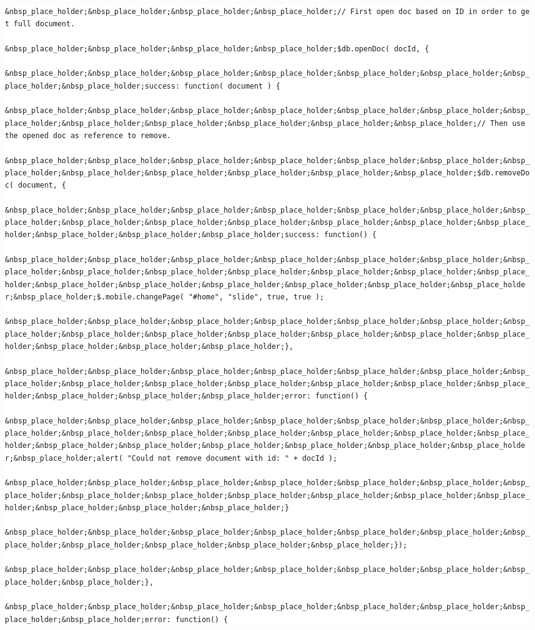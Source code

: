     &nbsp_place_holder;&nbsp_place_holder;&nbsp_place_holder;&nbsp_place_holder;// First open doc based on ID in order to get full document.
    
    &nbsp_place_holder;&nbsp_place_holder;&nbsp_place_holder;&nbsp_place_holder;$db.openDoc( docId, {
    
    &nbsp_place_holder;&nbsp_place_holder;&nbsp_place_holder;&nbsp_place_holder;&nbsp_place_holder;&nbsp_place_holder;&nbsp_place_holder;&nbsp_place_holder;success: function( document ) {
    
    &nbsp_place_holder;&nbsp_place_holder;&nbsp_place_holder;&nbsp_place_holder;&nbsp_place_holder;&nbsp_place_holder;&nbsp_place_holder;&nbsp_place_holder;&nbsp_place_holder;&nbsp_place_holder;&nbsp_place_holder;&nbsp_place_holder;// Then use the opened doc as reference to remove.
    
    &nbsp_place_holder;&nbsp_place_holder;&nbsp_place_holder;&nbsp_place_holder;&nbsp_place_holder;&nbsp_place_holder;&nbsp_place_holder;&nbsp_place_holder;&nbsp_place_holder;&nbsp_place_holder;&nbsp_place_holder;&nbsp_place_holder;$db.removeDoc( document, {
    
    &nbsp_place_holder;&nbsp_place_holder;&nbsp_place_holder;&nbsp_place_holder;&nbsp_place_holder;&nbsp_place_holder;&nbsp_place_holder;&nbsp_place_holder;&nbsp_place_holder;&nbsp_place_holder;&nbsp_place_holder;&nbsp_place_holder;&nbsp_place_holder;&nbsp_place_holder;&nbsp_place_holder;&nbsp_place_holder;success: function() {
    
    &nbsp_place_holder;&nbsp_place_holder;&nbsp_place_holder;&nbsp_place_holder;&nbsp_place_holder;&nbsp_place_holder;&nbsp_place_holder;&nbsp_place_holder;&nbsp_place_holder;&nbsp_place_holder;&nbsp_place_holder;&nbsp_place_holder;&nbsp_place_holder;&nbsp_place_holder;&nbsp_place_holder;&nbsp_place_holder;&nbsp_place_holder;&nbsp_place_holder;&nbsp_place_holder;&nbsp_place_holder;$.mobile.changePage( "#home", "slide", true, true );
    
    &nbsp_place_holder;&nbsp_place_holder;&nbsp_place_holder;&nbsp_place_holder;&nbsp_place_holder;&nbsp_place_holder;&nbsp_place_holder;&nbsp_place_holder;&nbsp_place_holder;&nbsp_place_holder;&nbsp_place_holder;&nbsp_place_holder;&nbsp_place_holder;&nbsp_place_holder;&nbsp_place_holder;&nbsp_place_holder;},
    
    &nbsp_place_holder;&nbsp_place_holder;&nbsp_place_holder;&nbsp_place_holder;&nbsp_place_holder;&nbsp_place_holder;&nbsp_place_holder;&nbsp_place_holder;&nbsp_place_holder;&nbsp_place_holder;&nbsp_place_holder;&nbsp_place_holder;&nbsp_place_holder;&nbsp_place_holder;&nbsp_place_holder;&nbsp_place_holder;error: function() {
    
    &nbsp_place_holder;&nbsp_place_holder;&nbsp_place_holder;&nbsp_place_holder;&nbsp_place_holder;&nbsp_place_holder;&nbsp_place_holder;&nbsp_place_holder;&nbsp_place_holder;&nbsp_place_holder;&nbsp_place_holder;&nbsp_place_holder;&nbsp_place_holder;&nbsp_place_holder;&nbsp_place_holder;&nbsp_place_holder;&nbsp_place_holder;&nbsp_place_holder;&nbsp_place_holder;&nbsp_place_holder;alert( "Could not remove document with id: " + docId );
    
    &nbsp_place_holder;&nbsp_place_holder;&nbsp_place_holder;&nbsp_place_holder;&nbsp_place_holder;&nbsp_place_holder;&nbsp_place_holder;&nbsp_place_holder;&nbsp_place_holder;&nbsp_place_holder;&nbsp_place_holder;&nbsp_place_holder;&nbsp_place_holder;&nbsp_place_holder;&nbsp_place_holder;&nbsp_place_holder;}
    
    &nbsp_place_holder;&nbsp_place_holder;&nbsp_place_holder;&nbsp_place_holder;&nbsp_place_holder;&nbsp_place_holder;&nbsp_place_holder;&nbsp_place_holder;&nbsp_place_holder;&nbsp_place_holder;&nbsp_place_holder;});
    
    &nbsp_place_holder;&nbsp_place_holder;&nbsp_place_holder;&nbsp_place_holder;&nbsp_place_holder;&nbsp_place_holder;&nbsp_place_holder;&nbsp_place_holder;},
    
    &nbsp_place_holder;&nbsp_place_holder;&nbsp_place_holder;&nbsp_place_holder;&nbsp_place_holder;&nbsp_place_holder;&nbsp_place_holder;&nbsp_place_holder;error: function() {
    